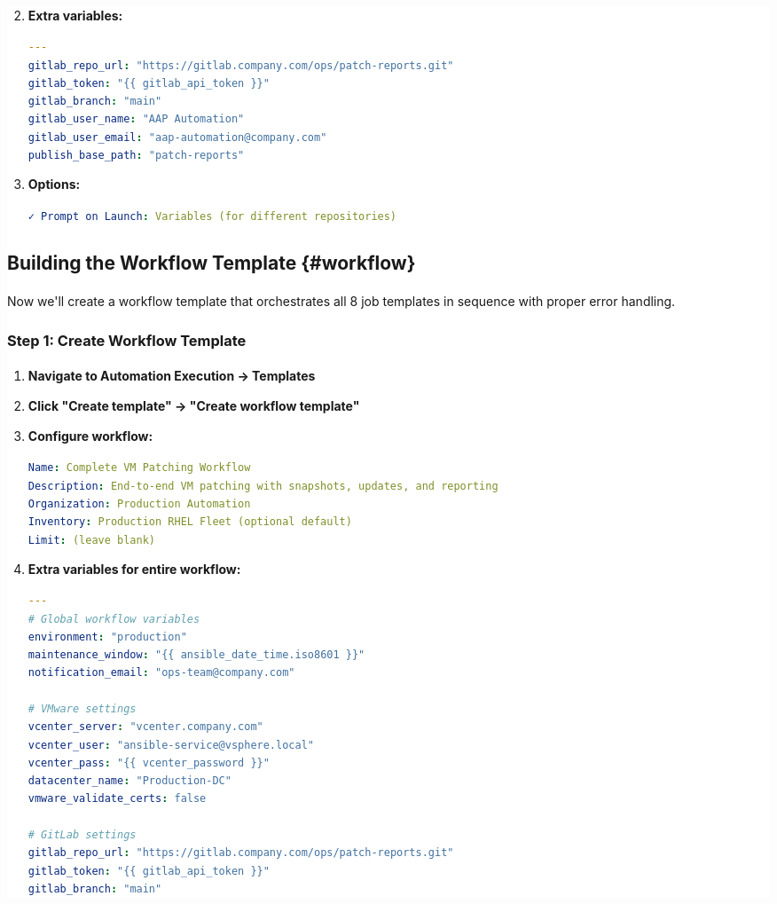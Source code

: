 2. **Extra variables:**
   ```yaml
   ---
   gitlab_repo_url: "https://gitlab.company.com/ops/patch-reports.git"
   gitlab_token: "{{ gitlab_api_token }}"
   gitlab_branch: "main"
   gitlab_user_name: "AAP Automation"
   gitlab_user_email: "aap-automation@company.com"
   publish_base_path: "patch-reports"
   ```

3. **Options:**
   ```yaml
   ✓ Prompt on Launch: Variables (for different repositories)
   ```

## Building the Workflow Template {#workflow}

Now we'll create a workflow template that orchestrates all 8 job templates in sequence with proper error handling.

### Step 1: Create Workflow Template

1. **Navigate to Automation Execution → Templates**

2. **Click "Create template" → "Create workflow template"**

3. **Configure workflow:**
   ```yaml
   Name: Complete VM Patching Workflow
   Description: End-to-end VM patching with snapshots, updates, and reporting
   Organization: Production Automation
   Inventory: Production RHEL Fleet (optional default)
   Limit: (leave blank)
   ```

4. **Extra variables for entire workflow:**
   ```yaml
   ---
   # Global workflow variables
   environment: "production"
   maintenance_window: "{{ ansible_date_time.iso8601 }}"
   notification_email: "ops-team@company.com"
   
   # VMware settings
   vcenter_server: "vcenter.company.com"
   vcenter_user: "ansible-service@vsphere.local"  
   vcenter_pass: "{{ vcenter_password }}"
   datacenter_name: "Production-DC"
   vmware_validate_certs: false
   
   # GitLab settings
   gitlab_repo_url: "https://gitlab.company.com/ops/patch-reports.git"
   gitlab_token: "{{ gitlab_api_token }}"
   gitlab_branch: "main"
   ```
